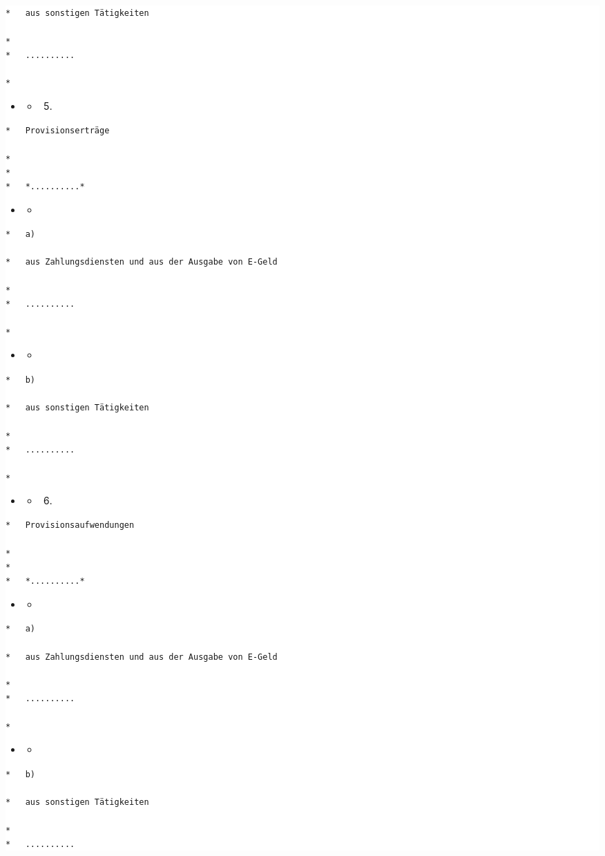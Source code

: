     *   aus sonstigen Tätigkeiten

    *
    *   ..........

    *

*    *   5.

    *   Provisionserträge

    *
    *
    *   *..........*


*    *
    *   a)

    *   aus Zahlungsdiensten und aus der Ausgabe von E-Geld

    *
    *   ..........

    *

*    *
    *   b)

    *   aus sonstigen Tätigkeiten

    *
    *   ..........

    *

*    *   6.

    *   Provisionsaufwendungen

    *
    *
    *   *..........*


*    *
    *   a)

    *   aus Zahlungsdiensten und aus der Ausgabe von E-Geld

    *
    *   ..........

    *

*    *
    *   b)

    *   aus sonstigen Tätigkeiten

    *
    *   ..........
